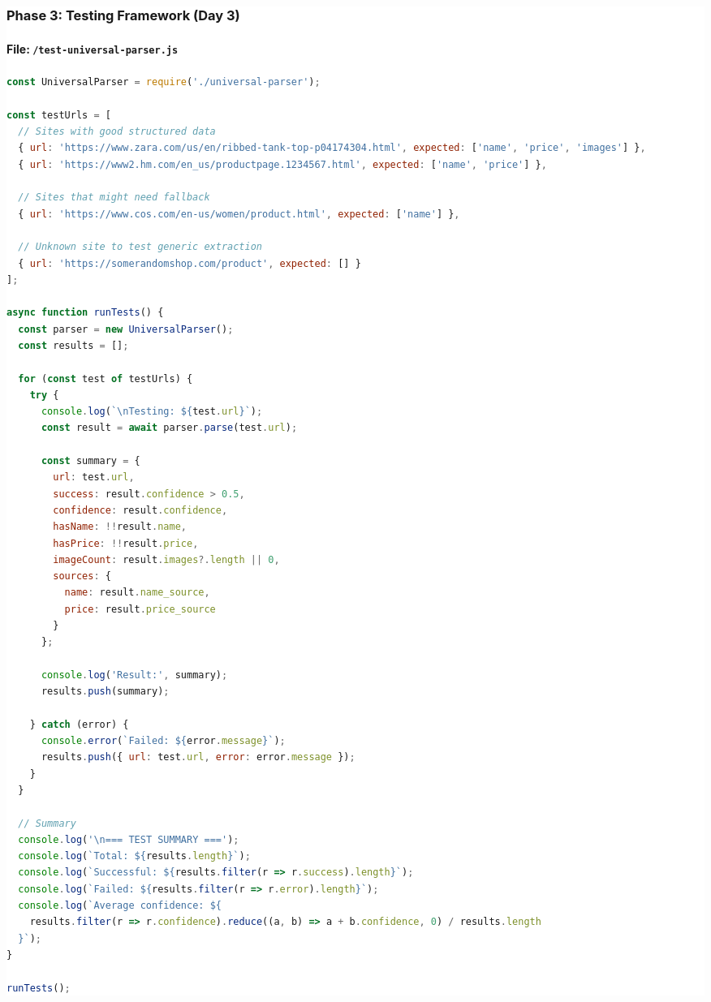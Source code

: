 ### Phase 3: Testing Framework (Day 3)

#### File: `/test-universal-parser.js`

```javascript
const UniversalParser = require('./universal-parser');

const testUrls = [
  // Sites with good structured data
  { url: 'https://www.zara.com/us/en/ribbed-tank-top-p04174304.html', expected: ['name', 'price', 'images'] },
  { url: 'https://www2.hm.com/en_us/productpage.1234567.html', expected: ['name', 'price'] },

  // Sites that might need fallback
  { url: 'https://www.cos.com/en-us/women/product.html', expected: ['name'] },

  // Unknown site to test generic extraction
  { url: 'https://somerandomshop.com/product', expected: [] }
];

async function runTests() {
  const parser = new UniversalParser();
  const results = [];

  for (const test of testUrls) {
    try {
      console.log(`\nTesting: ${test.url}`);
      const result = await parser.parse(test.url);

      const summary = {
        url: test.url,
        success: result.confidence > 0.5,
        confidence: result.confidence,
        hasName: !!result.name,
        hasPrice: !!result.price,
        imageCount: result.images?.length || 0,
        sources: {
          name: result.name_source,
          price: result.price_source
        }
      };

      console.log('Result:', summary);
      results.push(summary);

    } catch (error) {
      console.error(`Failed: ${error.message}`);
      results.push({ url: test.url, error: error.message });
    }
  }

  // Summary
  console.log('\n=== TEST SUMMARY ===');
  console.log(`Total: ${results.length}`);
  console.log(`Successful: ${results.filter(r => r.success).length}`);
  console.log(`Failed: ${results.filter(r => r.error).length}`);
  console.log(`Average confidence: ${
    results.filter(r => r.confidence).reduce((a, b) => a + b.confidence, 0) / results.length
  }`);
}

runTests();
```
